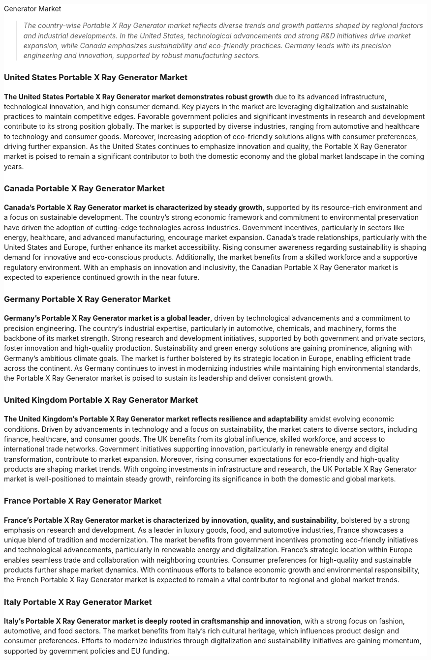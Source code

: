 Generator Market<br /></span></h1><blockquote><p><em><span class="">The country-wise Portable X Ray Generator market reflects diverse trends and growth patterns shaped by regional factors and industrial developments. In the United States, technological advancements and strong R&amp;D initiatives drive market expansion, while Canada emphasizes sustainability and eco-friendly practices. Germany leads with its precision engineering and innovation, supported by robust manufacturing sectors.</span></em></p></blockquote><h3><strong>United States Portable X Ray Generator Market</strong></h3><p><strong>The United States Portable X Ray Generator market demonstrates robust growth</strong> due to its advanced infrastructure, technological innovation, and high consumer demand. Key players in the market are leveraging digitalization and sustainable practices to maintain competitive edges. Favorable government policies and significant investments in research and development contribute to its strong position globally. The market is supported by diverse industries, ranging from automotive and healthcare to technology and consumer goods. Moreover, increasing adoption of eco-friendly solutions aligns with consumer preferences, driving further expansion. As the United States continues to emphasize innovation and quality, the Portable X Ray Generator market is poised to remain a significant contributor to both the domestic economy and the global market landscape in the coming years.</p><h3><strong>Canada Portable X Ray Generator Market</strong></h3><p><strong>Canada&rsquo;s Portable X Ray Generator market is characterized by steady growth</strong>, supported by its resource-rich environment and a focus on sustainable development. The country&rsquo;s strong economic framework and commitment to environmental preservation have driven the adoption of cutting-edge technologies across industries. Government incentives, particularly in sectors like energy, healthcare, and advanced manufacturing, encourage market expansion. Canada&rsquo;s trade relationships, particularly with the United States and Europe, further enhance its market accessibility. Rising consumer awareness regarding sustainability is shaping demand for innovative and eco-conscious products. Additionally, the market benefits from a skilled workforce and a supportive regulatory environment. With an emphasis on innovation and inclusivity, the Canadian Portable X Ray Generator market is expected to experience continued growth in the near future.</p><h3><strong>Germany Portable X Ray Generator Market</strong></h3><p><strong>Germany&rsquo;s Portable X Ray Generator market is a global leader</strong>, driven by technological advancements and a commitment to precision engineering. The country&rsquo;s industrial expertise, particularly in automotive, chemicals, and machinery, forms the backbone of its market strength. Strong research and development initiatives, supported by both government and private sectors, foster innovation and high-quality production. Sustainability and green energy solutions are gaining prominence, aligning with Germany&rsquo;s ambitious climate goals. The market is further bolstered by its strategic location in Europe, enabling efficient trade across the continent. As Germany continues to invest in modernizing industries while maintaining high environmental standards, the Portable X Ray Generator market is poised to sustain its leadership and deliver consistent growth.</p><h3><strong>United Kingdom Portable X Ray Generator Market</strong></h3><p><strong>The United Kingdom&rsquo;s Portable X Ray Generator market reflects resilience and adaptability</strong> amidst evolving economic conditions. Driven by advancements in technology and a focus on sustainability, the market caters to diverse sectors, including finance, healthcare, and consumer goods. The UK benefits from its global influence, skilled workforce, and access to international trade networks. Government initiatives supporting innovation, particularly in renewable energy and digital transformation, contribute to market expansion. Moreover, rising consumer expectations for eco-friendly and high-quality products are shaping market trends. With ongoing investments in infrastructure and research, the UK Portable X Ray Generator market is well-positioned to maintain steady growth, reinforcing its significance in both the domestic and global markets.</p><h3><strong>France Portable X Ray Generator Market</strong></h3><p><strong>France&rsquo;s Portable X Ray Generator market is characterized by innovation, quality, and sustainability</strong>, bolstered by a strong emphasis on research and development. As a leader in luxury goods, food, and automotive industries, France showcases a unique blend of tradition and modernization. The market benefits from government incentives promoting eco-friendly initiatives and technological advancements, particularly in renewable energy and digitalization. France&rsquo;s strategic location within Europe enables seamless trade and collaboration with neighboring countries. Consumer preferences for high-quality and sustainable products further shape market dynamics. With continuous efforts to balance economic growth and environmental responsibility, the French Portable X Ray Generator market is expected to remain a vital contributor to regional and global market trends.</p><h3><strong>Italy Portable X Ray Generator Market</strong></h3><p><strong>Italy&rsquo;s Portable X Ray Generator market is deeply rooted in craftsmanship and innovation</strong>, with a strong focus on fashion, automotive, and food sectors. The market benefits from Italy&rsquo;s rich cultural heritage, which influences product design and consumer preferences. Efforts to modernize industries through digitalization and sustainability initiatives are gaining momentum, supported by government policies and EU funding.
